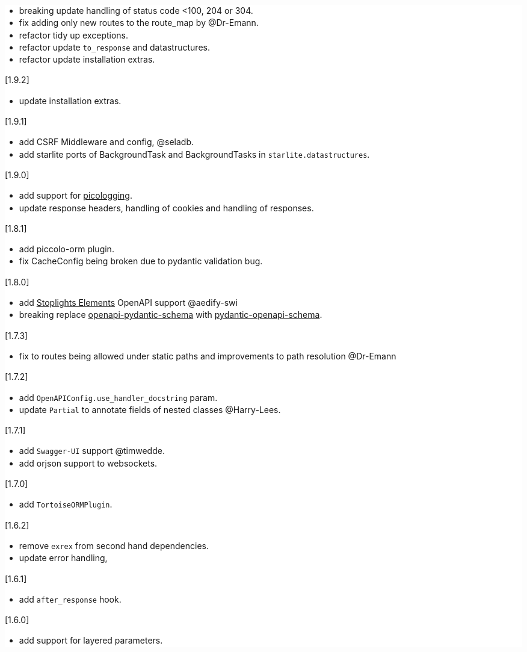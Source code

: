 - breaking update handling of status code <100, 204 or 304.
- fix adding only new routes to the route_map by @Dr-Emann.
- refactor tidy up exceptions.
- refactor update `to_response` and datastructures.
- refactor update installation extras.

[1.9.2]

- update installation extras.

[1.9.1]

- add CSRF Middleware and config, @seladb.
- add starlite ports of BackgroundTask and BackgroundTasks in `starlite.datastructures`.

[1.9.0]

- add support for [picologging](https://github.com/microsoft/picologging).
- update response headers, handling of cookies and handling of responses.

[1.8.1]

- add piccolo-orm plugin.
- fix CacheConfig being broken due to pydantic validation bug.

[1.8.0]

- add [Stoplights Elements](https://stoplight.io/open-source/elements) OpenAPI support @aedify-swi
- breaking replace [openapi-pydantic-schema](https://github.com/kuimono/openapi-schema-pydantic) with [pydantic-openapi-schema](https://github.com/starlite-api/pydantic-openapi-schema).

[1.7.3]

- fix to routes being allowed under static paths and improvements to path resolution @Dr-Emann

[1.7.2]

- add `OpenAPIConfig.use_handler_docstring` param.
- update `Partial` to annotate fields of nested classes @Harry-Lees.

[1.7.1]

- add `Swagger-UI` support @timwedde.
- add orjson support to websockets.

[1.7.0]

- add `TortoiseORMPlugin`.

[1.6.2]

- remove `exrex` from second hand dependencies.
- update error handling,

[1.6.1]

- add `after_response` hook.

[1.6.0]

- add support for layered parameters.
